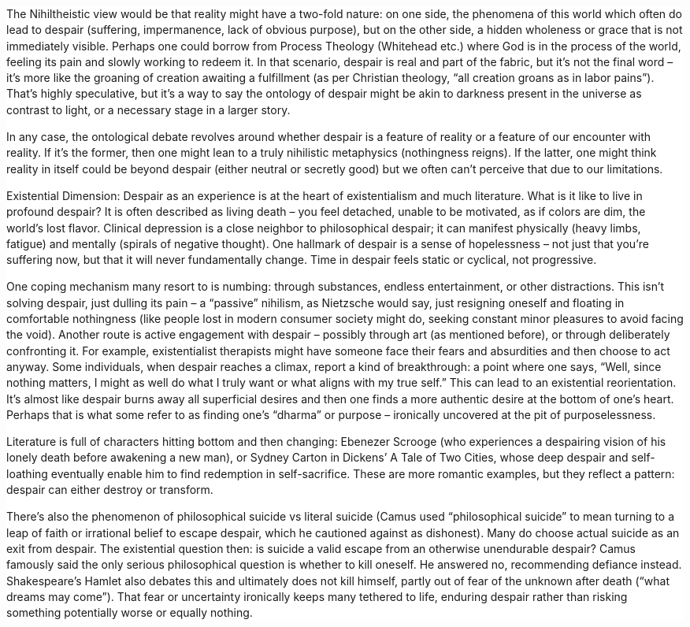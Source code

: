   

The Nihiltheistic view would be that reality might have a two-fold nature: on one side, the phenomena of this world which often do lead to despair (suffering, impermanence, lack of obvious purpose), but on the other side, a hidden wholeness or grace that is not immediately visible. Perhaps one could borrow from Process Theology (Whitehead etc.) where God is in the process of the world, feeling its pain and slowly working to redeem it. In that scenario, despair is real and part of the fabric, but it’s not the final word – it’s more like the groaning of creation awaiting a fulfillment (as per Christian theology, “all creation groans as in labor pains”). That’s highly speculative, but it’s a way to say the ontology of despair might be akin to darkness present in the universe as contrast to light, or a necessary stage in a larger story.

  

In any case, the ontological debate revolves around whether despair is a feature of reality or a feature of our encounter with reality. If it’s the former, then one might lean to a truly nihilistic metaphysics (nothingness reigns). If the latter, one might think reality in itself could be beyond despair (either neutral or secretly good) but we often can’t perceive that due to our limitations.

  

Existential Dimension: Despair as an experience is at the heart of existentialism and much literature. What is it like to live in profound despair? It is often described as living death – you feel detached, unable to be motivated, as if colors are dim, the world’s lost flavor. Clinical depression is a close neighbor to philosophical despair; it can manifest physically (heavy limbs, fatigue) and mentally (spirals of negative thought). One hallmark of despair is a sense of hopelessness – not just that you’re suffering now, but that it will never fundamentally change. Time in despair feels static or cyclical, not progressive.

  

One coping mechanism many resort to is numbing: through substances, endless entertainment, or other distractions. This isn’t solving despair, just dulling its pain – a “passive” nihilism, as Nietzsche would say, just resigning oneself and floating in comfortable nothingness (like people lost in modern consumer society might do, seeking constant minor pleasures to avoid facing the void). Another route is active engagement with despair – possibly through art (as mentioned before), or through deliberately confronting it. For example, existentialist therapists might have someone face their fears and absurdities and then choose to act anyway. Some individuals, when despair reaches a climax, report a kind of breakthrough: a point where one says, “Well, since nothing matters, I might as well do what I truly want or what aligns with my true self.” This can lead to an existential reorientation. It’s almost like despair burns away all superficial desires and then one finds a more authentic desire at the bottom of one’s heart. Perhaps that is what some refer to as finding one’s “dharma” or purpose – ironically uncovered at the pit of purposelessness.

  

Literature is full of characters hitting bottom and then changing: Ebenezer Scrooge (who experiences a despairing vision of his lonely death before awakening a new man), or Sydney Carton in Dickens’ A Tale of Two Cities, whose deep despair and self-loathing eventually enable him to find redemption in self-sacrifice. These are more romantic examples, but they reflect a pattern: despair can either destroy or transform.

  

There’s also the phenomenon of philosophical suicide vs literal suicide (Camus used “philosophical suicide” to mean turning to a leap of faith or irrational belief to escape despair, which he cautioned against as dishonest). Many do choose actual suicide as an exit from despair. The existential question then: is suicide a valid escape from an otherwise unendurable despair? Camus famously said the only serious philosophical question is whether to kill oneself. He answered no, recommending defiance instead. Shakespeare’s Hamlet also debates this and ultimately does not kill himself, partly out of fear of the unknown after death (“what dreams may come”). That fear or uncertainty ironically keeps many tethered to life, enduring despair rather than risking something potentially worse or equally nothing.
